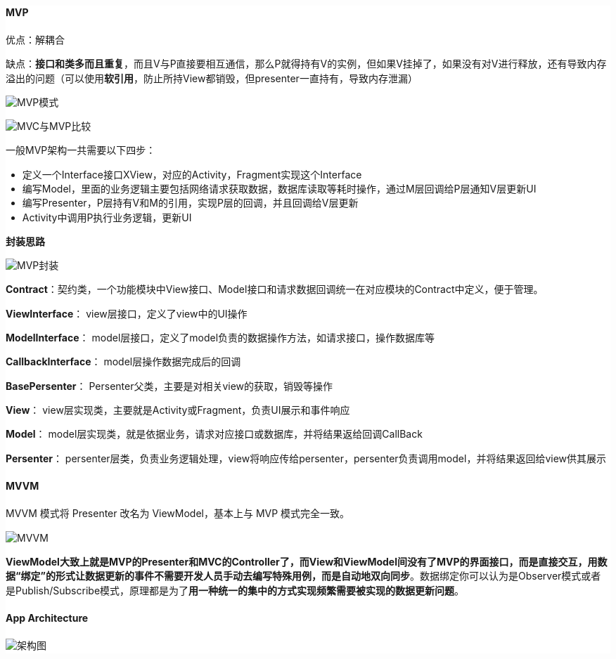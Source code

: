 #### MVP

优点：解耦合

缺点：**接口和类多而且重复**，而且V与P直接要相互通信，那么P就得持有V的实例，但如果V挂掉了，如果没有对V进行释放，还有导致内存溢出的问题（可以使用**软引用**，防止所持View都销毁，但presenter一直持有，导致内存泄漏）

![MVP模式](https://user-gold-cdn.xitu.io/2018/1/19/1610c365f661ca89?imageView2/0/w/1280/h/960/ignore-error/1)

![MVC与MVP比较](http://img.blog.csdn.net/20160120100717863)



一般MVP架构一共需要以下四步：

- 定义一个Interface接口XView，对应的Activity，Fragment实现这个Interface
- 编写Model，里面的业务逻辑主要包括网络请求获取数据，数据库读取等耗时操作，通过M层回调给P层通知V层更新UI
- 编写Presenter，P层持有V和M的引用，实现P层的回调，并且回调给V层更新
- Activity中调用P执行业务逻辑，更新UI



**封装思路**

![MVP封装](https://user-gold-cdn.xitu.io/2018/1/19/1610c438af2123ce?imageView2/0/w/1280/h/960/ignore-error/1)

**Contract**：契约类，一个功能模块中View接口、Model接口和请求数据回调统一在对应模块的Contract中定义，便于管理。

**ViewInterface**： view层接口，定义了view中的UI操作

**ModelInterface**： model层接口，定义了model负责的数据操作方法，如请求接口，操作数据库等

**CallbackInterface**： model层操作数据完成后的回调

**BasePersenter**： Persenter父类，主要是对相关view的获取，销毁等操作

**View**： view层实现类，主要就是Activity或Fragment，负责UI展示和事件响应

**Model**： model层实现类，就是依据业务，请求对应接口或数据库，并将结果返给回调CallBack

**Persenter**： persenter层类，负责业务逻辑处理，view将响应传给persenter，persenter负责调用model，并将结果返回给view供其展示



#### MVVM

MVVM 模式将 Presenter 改名为 ViewModel，基本上与 MVP 模式完全一致。

![MVVM](http://www.ruanyifeng.com/blogimg/asset/2015/bg2015020110.png)

**ViewModel大致上就是MVP的Presenter和MVC的Controller了，而View和ViewModel间没有了MVP的界面接口，而是直接交互，用数据“绑定”的形式让数据更新的事件不需要开发人员手动去编写特殊用例，而是自动地双向同步**。数据绑定你可以认为是Observer模式或者是Publish/Subscribe模式，原理都是为了**用一种统一的集中的方式实现频繁需要被实现的数据更新问题**。



#### App Architecture

![架构图](https://developer.android.google.cn/topic/libraries/architecture/images/final-architecture.png)

